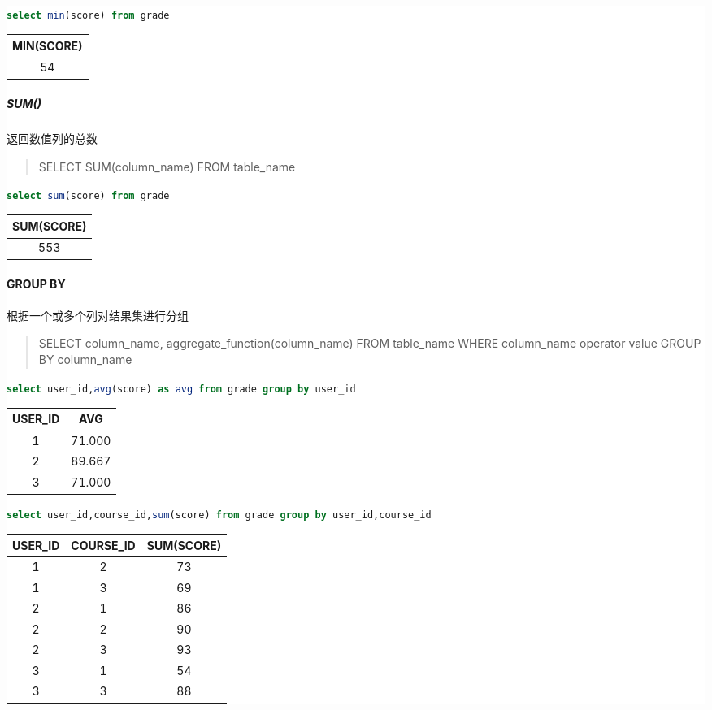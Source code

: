 ```sql
select min(score) from grade
```

| MIN(SCORE) |
| :--------: |
|     54     |

##### SUM()

返回数值列的总数

> SELECT SUM(column_name) FROM table_name

```sql
select sum(score) from grade
```

| SUM(SCORE) |
| :--------: |
|    553     |

#### GROUP BY

根据一个或多个列对结果集进行分组

> SELECT column_name, aggregate_function(column_name)
> FROM table_name
> WHERE column_name operator value
> GROUP BY column_name

```sql
select user_id,avg(score) as avg from grade group by user_id
```

| USER_ID |  AVG   |
| :-----: | :----: |
|    1    | 71.000 |
|    2    | 89.667 |
|    3    | 71.000 |

```sql
select user_id,course_id,sum(score) from grade group by user_id,course_id
```

| USER_ID | COURSE_ID | SUM(SCORE) |
| :-----: | :-------: | :--------: |
|    1    |     2     |     73     |
|    1    |     3     |     69     |
|    2    |     1     |     86     |
|    2    |     2     |     90     |
|    2    |     3     |     93     |
|    3    |     1     |     54     |
|    3    |     3     |     88     |
